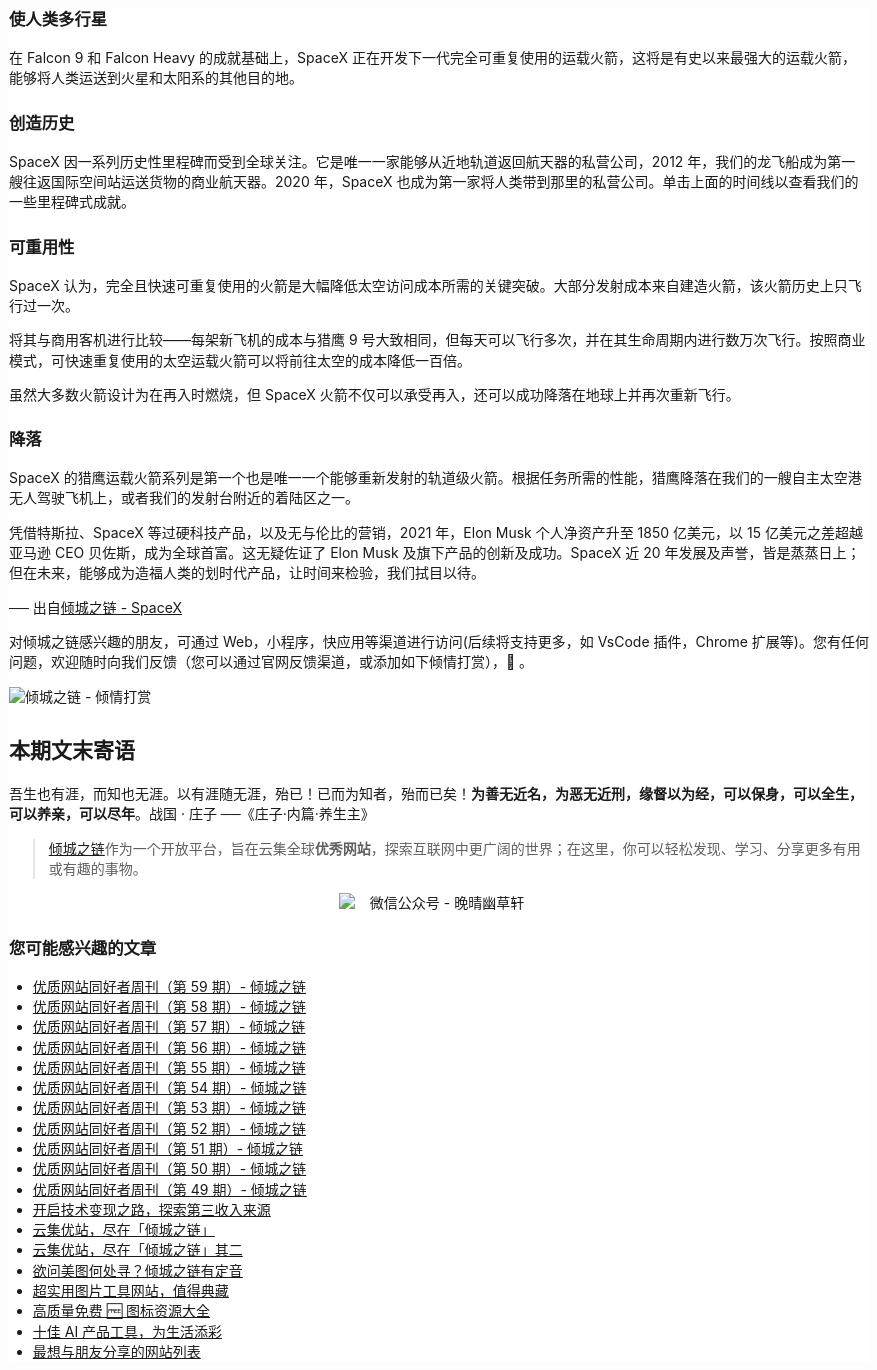 ### 使人类多行星

在 Falcon 9 和 Falcon Heavy 的成就基础上，SpaceX 正在开发下一代完全可重复使用的运载火箭，这将是有史以来最强大的运载火箭，能够将人类运送到火星和太阳系的其他目的地。

### 创造历史

SpaceX 因一系列历史性里程碑而受到全球关注。它是唯一一家能够从近地轨道返回航天器的私营公司，2012 年，我们的龙飞船成为第一艘往返国际空间站运送货物的商业航天器。2020 年，SpaceX 也成为第一家将人类带到那里的私营公司。单击上面的时间线以查看我们的一些里程碑式成就。

### 可重用性

SpaceX 认为，完全且快速可重复使用的火箭是大幅降低太空访问成本所需的关键突破。大部分发射成本来自建造火箭，该火箭历史上只飞行过一次。

将其与商用客机进行比较——每架新飞机的成本与猎鹰 9 号大致相同，但每天可以飞行多次，并在其生命周期内进行数万次飞行。按照商业模式，可快速重复使用的太空运载火箭可以将前往太空的成本降低一百倍。

虽然大多数火箭设计为在再入时燃烧，但 SpaceX 火箭不仅可以承受再入，还可以成功降落在地球上并再次重新飞行。

### 降落

SpaceX 的猎鹰运载火箭系列是第一个也是唯一一个能够重新发射的轨道级火箭。根据任务所需的性能，猎鹰降落在我们的一艘自主太空港无人驾驶飞机上，或者我们的发射台附近的着陆区之一。

凭借特斯拉、SpaceX 等过硬科技产品，以及无与伦比的营销，2021 年，Elon Musk 个人净资产升至 1850 亿美元，以 15 亿美元之差超越亚马逊 CEO 贝佐斯，成为全球首富。这无疑佐证了 Elon Musk 及旗下产品的创新及成功。SpaceX 近 20 年发展及声誉，皆是蒸蒸日上；但在未来，能够成为造福人类的划时代产品，让时间来检验，我们拭目以待。

── 出自[倾城之链 - SpaceX](https://nicelinks.site/post/6249978fb7bf120669dbd3ff)

对倾城之链感兴趣的朋友，可通过 Web，小程序，快应用等渠道进行访问(后续将支持更多，如 VsCode 插件，Chrome 扩展等)。您有任何问题，欢迎随时向我们反馈（您可以通过官网反馈渠道，或添加如下倾情打赏），🤲 。

![倾城之链 - 倾情打赏](https://lovejade.oss-cn-shenzhen.aliyuncs.com/reward-code.jpeg?imageView2/1/w/250/h/250/interlace/1/ignore-error/1)

## 本期文末寄语

吾生也有涯，而知也无涯。以有涯随无涯，殆已！已而为知者，殆而已矣！**为善无近名，为恶无近刑，缘督以为经，可以保身，可以全生，可以养亲，可以尽年**。战国 · 庄子 ──《庄子·内篇·养生主》

> [倾城之链](https://nicelinks.site/?utm_source=weekly)作为一个开放平台，旨在云集全球**优秀网站**，探索互联网中更广阔的世界；在这里，你可以轻松发现、学习、分享更多有用或有趣的事物。

<div align="center">
  <img src="https://lovejade.oss-cn-shenzhen.aliyuncs.com/wechat-article-qrcode.jpg" style="width: 200px;min-width: 200px;" alt="微信公众号 - 晚晴幽草轩"/>
</div>

### 您可能感兴趣的文章

- [优质网站同好者周刊（第 59 期）- 倾城之链](https://link.niceshare.site/weekly-059/)
- [优质网站同好者周刊（第 58 期）- 倾城之链](https://link.niceshare.site/weekly-058/)
- [优质网站同好者周刊（第 57 期）- 倾城之链](https://link.niceshare.site/weekly-057/)
- [优质网站同好者周刊（第 56 期）- 倾城之链](https://link.niceshare.site/weekly-056/)
- [优质网站同好者周刊（第 55 期）- 倾城之链](https://link.niceshare.site/weekly-055/)
- [优质网站同好者周刊（第 54 期）- 倾城之链](https://link.niceshare.site/weekly-054/)
- [优质网站同好者周刊（第 53 期）- 倾城之链](https://link.niceshare.site/weekly-053/)
- [优质网站同好者周刊（第 52 期）- 倾城之链](https://link.niceshare.site/weekly-052/)
- [优质网站同好者周刊（第 51 期）- 倾城之链](https://link.niceshare.site/weekly-051/)
- [优质网站同好者周刊（第 50 期）- 倾城之链](https://link.niceshare.site/weekly-050/)
- [优质网站同好者周刊（第 49 期）- 倾城之链](https://link.niceshare.site/weekly-049/)
- [开启技术变现之路，探索第三收入来源](https://www.jeffjade.com/2020/11/17/173-talk-about-nice-links/)
- [云集优站，尽在「倾城之链」](https://www.jeffjade.com/2017/12/31/136-talk-about-nicelinks-site/)
- [云集优站，尽在「倾城之链」其二](https://www.jeffjade.com/2018/12/23/146-talk-about-nice-links/)
- [欲问美图何处寻？倾城之链有定音](https://www.jeffjade.com/2019/02/17/151-aweome-beautiful-picture-website-list/ "欲问美图何处寻？倾城之链有定音")
- [超实用图片工具网站，值得典藏](https://www.jeffjade.com/2020/07/27/165-aweome-picture-tool-website-list/)
- [高质量免费 🆓 图标资源大全](https://www.jeffjade.com/2020/09/11/169-high-quality-free-icon-resource-collection/)
- [十佳 AI 产品工具，为生活添彩](https://www.jeffjade.com/2020/09/23/170-list-of-top-20-ai-product-tools/)
- [最想与朋友分享的网站列表](https://www.jeffjade.com/2020/09/01/168-list-of-websites-i-most-want-to-share-with-my-friends/)
